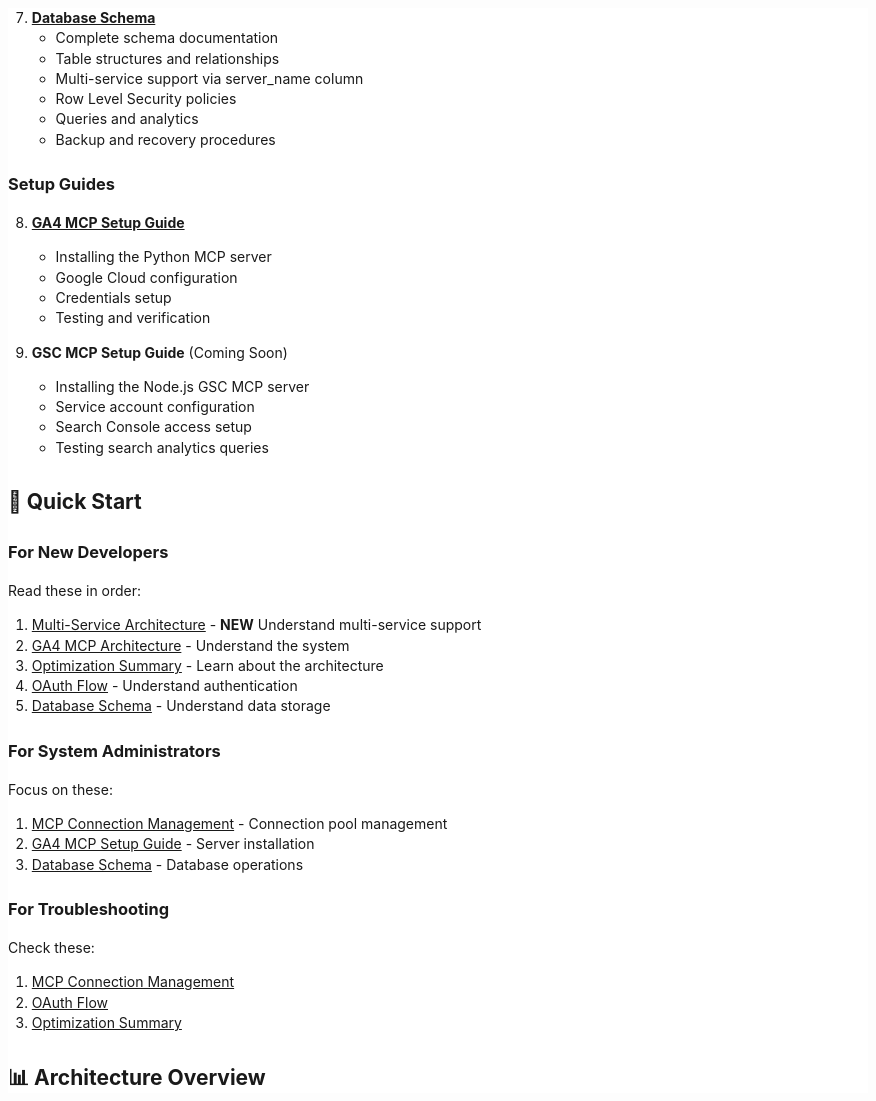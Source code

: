 7. **[Database Schema](./DATABASE-SCHEMA.md)**
   - Complete schema documentation
   - Table structures and relationships
   - Multi-service support via server_name column
   - Row Level Security policies
   - Queries and analytics
   - Backup and recovery procedures

### Setup Guides

8. **[GA4 MCP Setup Guide](../setup-ga4-mcp.md)**
   - Installing the Python MCP server
   - Google Cloud configuration
   - Credentials setup
   - Testing and verification

9. **GSC MCP Setup Guide** (Coming Soon)
   - Installing the Node.js GSC MCP server
   - Service account configuration
   - Search Console access setup
   - Testing search analytics queries

## 🚀 Quick Start

### For New Developers

Read these in order:

1. [Multi-Service Architecture](./MULTI-SERVICE-ARCHITECTURE.md) - **NEW** Understand multi-service support
2. [GA4 MCP Architecture](../GA4-MCP-ARCHITECTURE.md) - Understand the system
3. [Optimization Summary](./OPTIMIZATION-SUMMARY.md) - Learn about the architecture
4. [OAuth Flow](./OAUTH-FLOW.md) - Understand authentication
5. [Database Schema](./DATABASE-SCHEMA.md) - Understand data storage

### For System Administrators

Focus on these:

1. [MCP Connection Management](./MCP-CONNECTION-MANAGEMENT.md) - Connection pool management
2. [GA4 MCP Setup Guide](../setup-ga4-mcp.md) - Server installation
3. [Database Schema](./DATABASE-SCHEMA.md) - Database operations

### For Troubleshooting

Check these:

1. [MCP Connection Management](./MCP-CONNECTION-MANAGEMENT.md#troubleshooting)
2. [OAuth Flow](./OAUTH-FLOW.md#troubleshooting)
3. [Optimization Summary](./OPTIMIZATION-SUMMARY.md#troubleshooting)

## 📊 Architecture Overview
